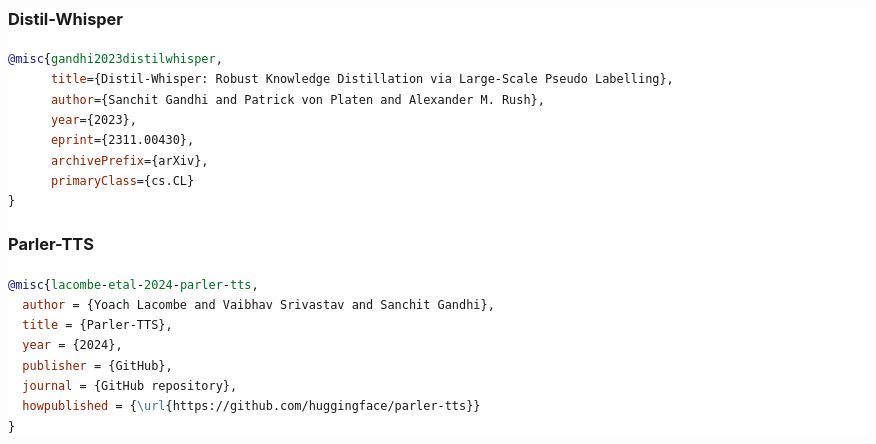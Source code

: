 ### Distil-Whisper
```bibtex
@misc{gandhi2023distilwhisper,
      title={Distil-Whisper: Robust Knowledge Distillation via Large-Scale Pseudo Labelling},
      author={Sanchit Gandhi and Patrick von Platen and Alexander M. Rush},
      year={2023},
      eprint={2311.00430},
      archivePrefix={arXiv},
      primaryClass={cs.CL}
}
```

### Parler-TTS
```bibtex
@misc{lacombe-etal-2024-parler-tts,
  author = {Yoach Lacombe and Vaibhav Srivastav and Sanchit Gandhi},
  title = {Parler-TTS},
  year = {2024},
  publisher = {GitHub},
  journal = {GitHub repository},
  howpublished = {\url{https://github.com/huggingface/parler-tts}}
}
```
